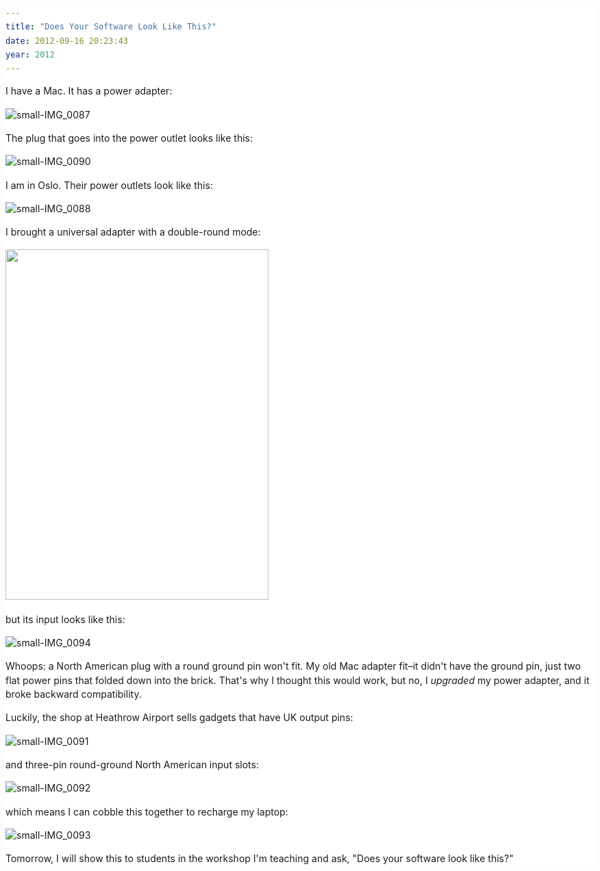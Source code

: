 ```yaml
---
title: "Does Your Software Look Like This?"
date: 2012-09-16 20:23:43
year: 2012
---
```

I have a Mac. It has a power adapter:

<img alt="small-IMG_0087" src="{{'/files/2012/09/small-IMG_0087.jpg' | relative_url}}" width="384" height="512" class="centered">

The plug that goes into the power outlet looks like this:

<img alt="small-IMG_0090" src="{{'/files/2012/09/small-IMG_0090.jpg' | relative_url}}" width="384" height="512" class="centered">

I am in Oslo. Their power outlets look like this:

<img alt="small-IMG_0088" src="{{'/files/2012/09/small-IMG_0088.jpg' | relative_url}}" width="384" height="512" class="centered">

I brought a universal adapter with a double-round mode:

<img src="{{'/files/2012/09/small-IMG_0089.jpg' | relative_url}}" width="384" height="512" class="centered">

but its input looks like this:

<img alt="small-IMG_0094" src="{{'/files/2012/09/small-IMG_0094.jpg' | relative_url}}" width="384" height="512" class="centered">

Whoops: a North American plug with a round ground pin won't fit. My old Mac adapter fit–it didn't have the ground pin, just two flat power pins that folded down into the brick. That's why I thought this would work, but no, I <em>upgraded</em> my power adapter, and it broke backward compatibility.

Luckily, the shop at Heathrow Airport sells gadgets that have UK output pins:

<img alt="small-IMG_0091" src="{{'/files/2012/09/small-IMG_0091.jpg' | relative_url}}" width="384" height="512" class="centered">

and three-pin round-ground North American input slots:

<img alt="small-IMG_0092" src="{{'/files/2012/09/small-IMG_0092.jpg' | relative_url}}" width="384" height="512" class="centered">

which means I can cobble this together to recharge my laptop:

<img alt="small-IMG_0093" src="{{'/files/2012/09/small-IMG_0093.jpg' | relative_url}}" width="384" height="512" class="centered">

Tomorrow, I will show this to students in the workshop I'm teaching and ask, "Does your software look like this?"
